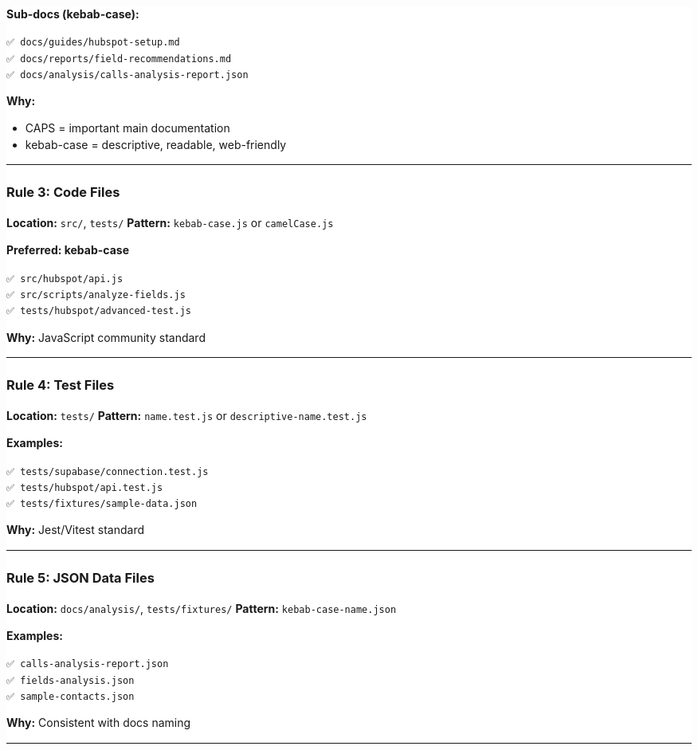**Sub-docs (kebab-case):**
```
✅ docs/guides/hubspot-setup.md
✅ docs/reports/field-recommendations.md
✅ docs/analysis/calls-analysis-report.json
```

**Why:**
- CAPS = important main documentation
- kebab-case = descriptive, readable, web-friendly

---

### Rule 3: Code Files
**Location:** `src/`, `tests/`
**Pattern:** `kebab-case.js` or `camelCase.js`

**Preferred: kebab-case**
```
✅ src/hubspot/api.js
✅ src/scripts/analyze-fields.js
✅ tests/hubspot/advanced-test.js
```

**Why:** JavaScript community standard

---

### Rule 4: Test Files
**Location:** `tests/`
**Pattern:** `name.test.js` or `descriptive-name.test.js`

**Examples:**
```
✅ tests/supabase/connection.test.js
✅ tests/hubspot/api.test.js
✅ tests/fixtures/sample-data.json
```

**Why:** Jest/Vitest standard

---

### Rule 5: JSON Data Files
**Location:** `docs/analysis/`, `tests/fixtures/`
**Pattern:** `kebab-case-name.json`

**Examples:**
```
✅ calls-analysis-report.json
✅ fields-analysis.json
✅ sample-contacts.json
```

**Why:** Consistent with docs naming

---